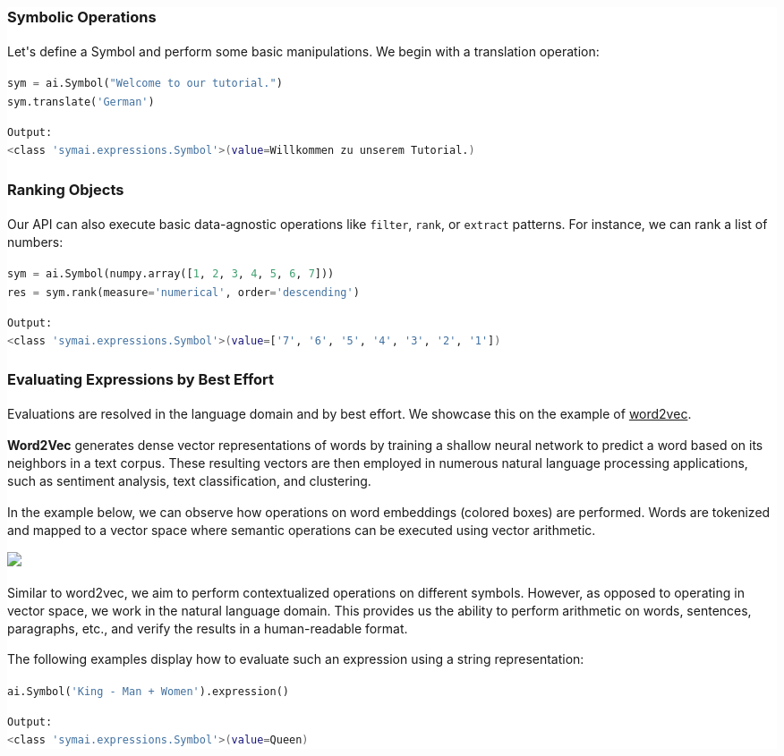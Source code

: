 ### Symbolic Operations

Let's define a Symbol and perform some basic manipulations. We begin with a translation operation:

```python
sym = ai.Symbol("Welcome to our tutorial.")
sym.translate('German')
```
```bash
Output:
<class 'symai.expressions.Symbol'>(value=Willkommen zu unserem Tutorial.)
```

### Ranking Objects

Our API can also execute basic data-agnostic operations like `filter`, `rank`, or `extract` patterns. For instance, we can rank a list of numbers:

```python
sym = ai.Symbol(numpy.array([1, 2, 3, 4, 5, 6, 7]))
res = sym.rank(measure='numerical', order='descending')
```
```bash
Output:
<class 'symai.expressions.Symbol'>(value=['7', '6', '5', '4', '3', '2', '1'])
```

### Evaluating Expressions by Best Effort

Evaluations are resolved in the language domain and by best effort. We showcase this on the example of [word2vec](https://arxiv.org/abs/1301.3781).

**Word2Vec** generates dense vector representations of words by training a shallow neural network to predict a word based on its neighbors in a text corpus. These resulting vectors are then employed in numerous natural language processing applications, such as sentiment analysis, text classification, and clustering.

In the example below, we can observe how operations on word embeddings (colored boxes) are performed. Words are tokenized and mapped to a vector space where semantic operations can be executed using vector arithmetic.

<img src="https://raw.githubusercontent.com/Xpitfire/symbolicai/main/assets/images/img3.png" width="450px">

Similar to word2vec, we aim to perform contextualized operations on different symbols. However, as opposed to operating in vector space, we work in the natural language domain. This provides us the ability to perform arithmetic on words, sentences, paragraphs, etc., and verify the results in a human-readable format.

The following examples display how to evaluate such an expression using a string representation:

```python
ai.Symbol('King - Man + Women').expression()
```
```bash
Output:
<class 'symai.expressions.Symbol'>(value=Queen)
```
